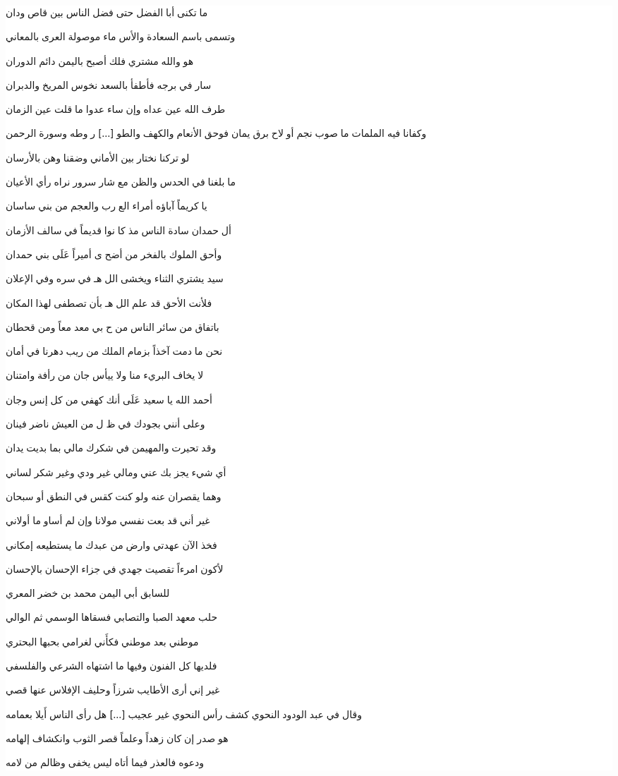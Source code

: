  ما تكنى أبا الفضل حتى   فضل الناس بين قاص ودان  

 وتسمى باسم السعادة والأس   ماء موصولة العرى بالمعاني  

 هو والله مشتري فلك أصبح باليمن دائم الدوران 

 سار في برجه فأطفأ بالسعد نخوس المريخ والدبران 

 طرف الله عين عداه وإن ساء عدوا ما قلت عين الزمان 

 وكفانا فيه الملمات ما صوب نجم أو لاح برق يمان   فوحق الأنعام والكهف والطو  [...]  ر وطه وسورة الرحمن 

 لو تركنا نختار بين الأماني وضقنا وهن بالأرسان 

 ما بلغنا في الحدس والظن مع   شار سرور نراه رأي الأعيان  

 يا كريماً آباؤه أمراء الع   رب والعجم من بني ساسان  

 أل حمدان سادة الناس مذ كا   نوا قديماً في سالف الأزمان  

 وأحق الملوك بالفخر من أضح   ى أميراً عَلَى بني حمدان  

 سيد يشتري الثناء ويخشى الل   هـ في سره وفي الإعلان  

 فلأنت الأحق قد علم الل   هـ بأن تصطفى لهذا المكان  

 باتفاق من سائر الناس من ح   بي معد معاً ومن قحطان  

 نحن ما دمت آخذاً بزمام الملك من ريب دهرنا في أمان 

 لا يخاف البريء منا ولا   ييأس جان من رأفة وامتنان  

 أحمد الله يا سعيد عَلَى أنك كهفي من كل إنس وجان 

 وعلى أنني بجودك في ظ   ل من العيش ناضر فينان  

 وقد تحيرت والمهيمن في شكرك مالي بما بديت يدان 

 أي شيء يجز بك عني ومالي   غير ودي وغير شكر لساني  

 وهما يقصران عنه ولو كنت كقس في النطق أو سبحان 

 غير أني قد بعت نفسي   مولانا وإن لم أساو ما أولاني  

 فخذ الآن عهدتي وارض من عبدك ما يستطيعه إمكاني 

 لأكون امرءاً تقصيت جهدي في جزاء الإحسان بالإحسان 

 للسابق أبي اليمن محمد بن خضر المعري 

 حلب معهد الصبا والتصابي   فسقاها الوسمي ثم الوالي  

 موطني بعد موطني فكأَني   لغرامي بحبها البحتري  

 فلديها كل الفنون وفيها   ما اشتهاه الشرعي والفلسفي  

 غير إني أرى الأطايب شرزاً   وحليف الإفلاس عنها قصي  

 وقال في عبد الودود النحوي   كشف رأس النحوي غير عجيب  [...]  هل رأى الناس أَيلا بعمامه 

 هو صدر إن كان زهداً وعلماً   قصر الثوب وانكشاف إلهامه  

 ودعوه فالعذر فيما أتاه   ليس يخفى وظالم من لامه  
